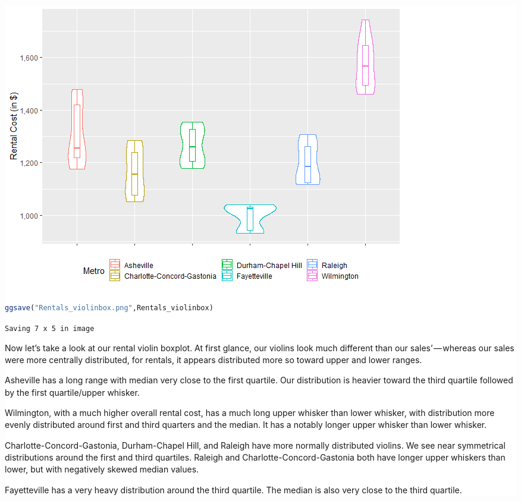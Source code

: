 ![](QMD.markdown_strict_files/figure-markdown_strict/unnamed-chunk-8-1.png)

``` r
ggsave("Rentals_violinbox.png",Rentals_violinbox)
```

    Saving 7 x 5 in image

Now let’s take a look at our rental violin boxplot. At first glance, our
violins look much different than our sales’ — whereas our sales were
more centrally distributed, for rentals, it appears distributed more so
toward upper and lower ranges.

Asheville has a long range with median very close to the first quartile.
Our distribution is heavier toward the third quartile followed by the
first quartile/upper whisker.

Wilmington, with a much higher overall rental cost, has a much long
upper whisker than lower whisker, with distribution more evenly
distributed around first and third quarters and the median. It has a
notably longer upper whisker than lower whisker.

Charlotte-Concord-Gastonia, Durham-Chapel Hill, and Raleigh have more
normally distributed violins. We see near symmetrical distributions
around the first and third quartiles. Raleigh and
Charlotte-Concord-Gastonia both have longer upper whiskers than lower,
but with negatively skewed median values.

Fayetteville has a very heavy distribution around the third quartile.
The median is also very close to the third quartile.
